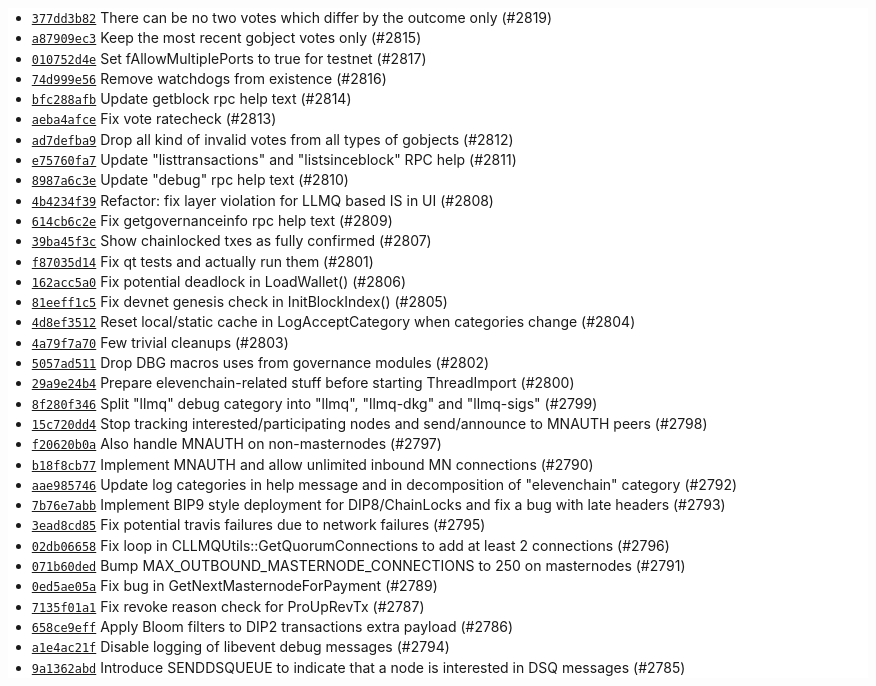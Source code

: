 - [`377dd3b82`](https://github.com/Elevenchain/commit/377dd3b82) There can be no two votes which differ by the outcome only (#2819)
- [`a87909ec3`](https://github.com/Elevenchain/commit/a87909ec3) Keep the most recent gobject votes only (#2815)
- [`010752d4e`](https://github.com/Elevenchain/commit/010752d4e) Set fAllowMultiplePorts to true for testnet (#2817)
- [`74d999e56`](https://github.com/Elevenchain/commit/74d999e56) Remove watchdogs from existence (#2816)
- [`bfc288afb`](https://github.com/Elevenchain/commit/bfc288afb) Update getblock rpc help text (#2814)
- [`aeba4afce`](https://github.com/Elevenchain/commit/aeba4afce) Fix vote ratecheck (#2813)
- [`ad7defba9`](https://github.com/Elevenchain/commit/ad7defba9) Drop all kind of invalid votes from all types of gobjects (#2812)
- [`e75760fa7`](https://github.com/Elevenchain/commit/e75760fa7) Update "listtransactions" and "listsinceblock" RPC help (#2811)
- [`8987a6c3e`](https://github.com/Elevenchain/commit/8987a6c3e) Update "debug" rpc help text (#2810)
- [`4b4234f39`](https://github.com/Elevenchain/commit/4b4234f39) Refactor: fix layer violation for LLMQ based IS in UI (#2808)
- [`614cb6c2e`](https://github.com/Elevenchain/commit/614cb6c2e) Fix getgovernanceinfo rpc help text (#2809)
- [`39ba45f3c`](https://github.com/Elevenchain/commit/39ba45f3c) Show chainlocked txes as fully confirmed (#2807)
- [`f87035d14`](https://github.com/Elevenchain/commit/f87035d14) Fix qt tests and actually run them (#2801)
- [`162acc5a0`](https://github.com/Elevenchain/commit/162acc5a0) Fix potential deadlock in LoadWallet() (#2806)
- [`81eeff1c5`](https://github.com/Elevenchain/commit/81eeff1c5) Fix devnet genesis check in InitBlockIndex() (#2805)
- [`4d8ef3512`](https://github.com/Elevenchain/commit/4d8ef3512) Reset local/static cache in LogAcceptCategory when categories change (#2804)
- [`4a79f7a70`](https://github.com/Elevenchain/commit/4a79f7a70) Few trivial cleanups (#2803)
- [`5057ad511`](https://github.com/Elevenchain/commit/5057ad511) Drop DBG macros uses from governance modules (#2802)
- [`29a9e24b4`](https://github.com/Elevenchain/commit/29a9e24b4) Prepare elevenchain-related stuff before starting ThreadImport (#2800)
- [`8f280f346`](https://github.com/Elevenchain/commit/8f280f346) Split "llmq" debug category into "llmq", "llmq-dkg" and "llmq-sigs" (#2799)
- [`15c720dd4`](https://github.com/Elevenchain/commit/15c720dd4) Stop tracking interested/participating nodes and send/announce to MNAUTH peers (#2798)
- [`f20620b0a`](https://github.com/Elevenchain/commit/f20620b0a) Also handle MNAUTH on non-masternodes (#2797)
- [`b18f8cb77`](https://github.com/Elevenchain/commit/b18f8cb77) Implement MNAUTH and allow unlimited inbound MN connections (#2790)
- [`aae985746`](https://github.com/Elevenchain/commit/aae985746) Update log categories in help message and in decomposition of "elevenchain" category (#2792)
- [`7b76e7abb`](https://github.com/Elevenchain/commit/7b76e7abb) Implement BIP9 style deployment for DIP8/ChainLocks and fix a bug with late headers (#2793)
- [`3ead8cd85`](https://github.com/Elevenchain/commit/3ead8cd85) Fix potential travis failures due to network failures (#2795)
- [`02db06658`](https://github.com/Elevenchain/commit/02db06658) Fix loop in CLLMQUtils::GetQuorumConnections to add at least 2 connections (#2796)
- [`071b60ded`](https://github.com/Elevenchain/commit/071b60ded) Bump MAX_OUTBOUND_MASTERNODE_CONNECTIONS to 250 on masternodes (#2791)
- [`0ed5ae05a`](https://github.com/Elevenchain/commit/0ed5ae05a) Fix bug in GetNextMasternodeForPayment (#2789)
- [`7135f01a1`](https://github.com/Elevenchain/commit/7135f01a1) Fix revoke reason check for ProUpRevTx (#2787)
- [`658ce9eff`](https://github.com/Elevenchain/commit/658ce9eff) Apply Bloom filters to DIP2 transactions extra payload (#2786)
- [`a1e4ac21f`](https://github.com/Elevenchain/commit/a1e4ac21f) Disable logging of libevent debug messages (#2794)
- [`9a1362abd`](https://github.com/Elevenchain/commit/9a1362abd) Introduce SENDDSQUEUE to indicate that a node is interested in DSQ messages (#2785)